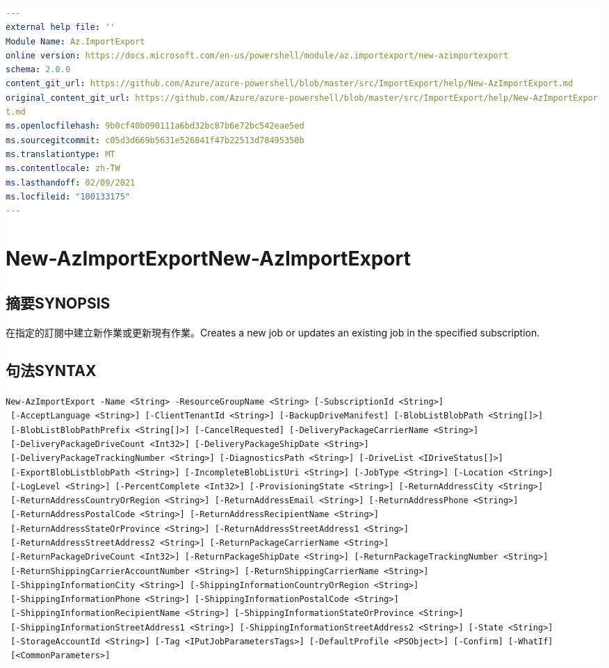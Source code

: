 ```yaml
---
external help file: ''
Module Name: Az.ImportExport
online version: https://docs.microsoft.com/en-us/powershell/module/az.importexport/new-azimportexport
schema: 2.0.0
content_git_url: https://github.com/Azure/azure-powershell/blob/master/src/ImportExport/help/New-AzImportExport.md
original_content_git_url: https://github.com/Azure/azure-powershell/blob/master/src/ImportExport/help/New-AzImportExport.md
ms.openlocfilehash: 9b0cf40b090111a6bd32bc87b6e72bc542eae5ed
ms.sourcegitcommit: c05d3d669b5631e526841f47b22513d78495350b
ms.translationtype: MT
ms.contentlocale: zh-TW
ms.lasthandoff: 02/09/2021
ms.locfileid: "100133175"
---
```

# <span data-ttu-id="d4a8e-101">New-AzImportExport</span><span class="sxs-lookup"><span data-stu-id="d4a8e-101">New-AzImportExport</span></span>

## <span data-ttu-id="d4a8e-102">摘要</span><span class="sxs-lookup"><span data-stu-id="d4a8e-102">SYNOPSIS</span></span>
<span data-ttu-id="d4a8e-103">在指定的訂閱中建立新作業或更新現有作業。</span><span class="sxs-lookup"><span data-stu-id="d4a8e-103">Creates a new job or updates an existing job in the specified subscription.</span></span>

## <span data-ttu-id="d4a8e-104">句法</span><span class="sxs-lookup"><span data-stu-id="d4a8e-104">SYNTAX</span></span>

```
New-AzImportExport -Name <String> -ResourceGroupName <String> [-SubscriptionId <String>]
 [-AcceptLanguage <String>] [-ClientTenantId <String>] [-BackupDriveManifest] [-BlobListBlobPath <String[]>]
 [-BlobListBlobPathPrefix <String[]>] [-CancelRequested] [-DeliveryPackageCarrierName <String>]
 [-DeliveryPackageDriveCount <Int32>] [-DeliveryPackageShipDate <String>]
 [-DeliveryPackageTrackingNumber <String>] [-DiagnosticsPath <String>] [-DriveList <IDriveStatus[]>]
 [-ExportBlobListblobPath <String>] [-IncompleteBlobListUri <String>] [-JobType <String>] [-Location <String>]
 [-LogLevel <String>] [-PercentComplete <Int32>] [-ProvisioningState <String>] [-ReturnAddressCity <String>]
 [-ReturnAddressCountryOrRegion <String>] [-ReturnAddressEmail <String>] [-ReturnAddressPhone <String>]
 [-ReturnAddressPostalCode <String>] [-ReturnAddressRecipientName <String>]
 [-ReturnAddressStateOrProvince <String>] [-ReturnAddressStreetAddress1 <String>]
 [-ReturnAddressStreetAddress2 <String>] [-ReturnPackageCarrierName <String>]
 [-ReturnPackageDriveCount <Int32>] [-ReturnPackageShipDate <String>] [-ReturnPackageTrackingNumber <String>]
 [-ReturnShippingCarrierAccountNumber <String>] [-ReturnShippingCarrierName <String>]
 [-ShippingInformationCity <String>] [-ShippingInformationCountryOrRegion <String>]
 [-ShippingInformationPhone <String>] [-ShippingInformationPostalCode <String>]
 [-ShippingInformationRecipientName <String>] [-ShippingInformationStateOrProvince <String>]
 [-ShippingInformationStreetAddress1 <String>] [-ShippingInformationStreetAddress2 <String>] [-State <String>]
 [-StorageAccountId <String>] [-Tag <IPutJobParametersTags>] [-DefaultProfile <PSObject>] [-Confirm] [-WhatIf]
 [<CommonParameters>]
```
